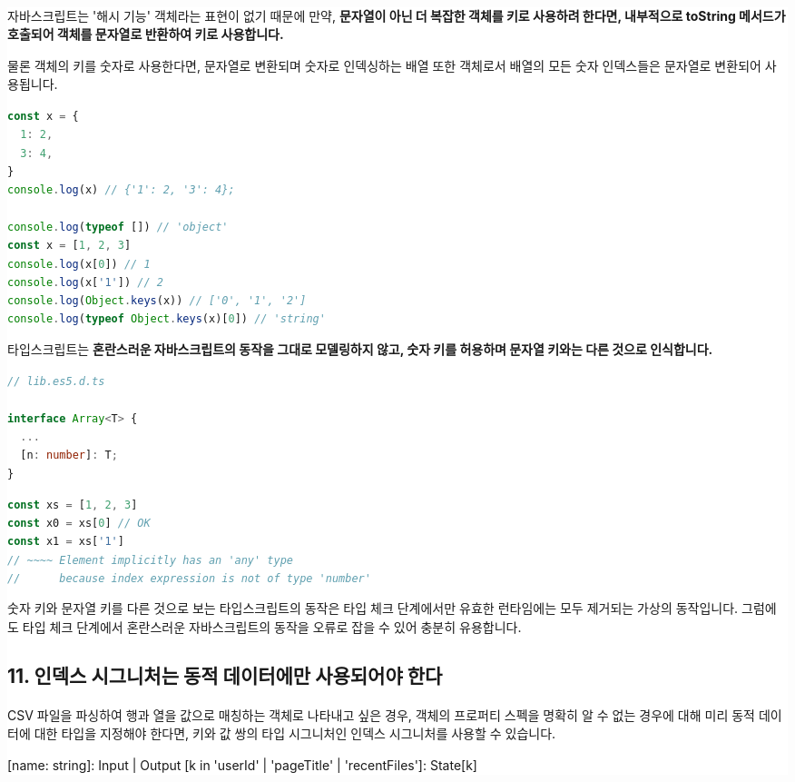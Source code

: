 자바스크립트는 '해시 기능' 객체라는 표현이 없기 때문에 만약, **문자열이
아닌 더 복잡한 객체를 키로 사용하려 한다면, 내부적으로 toString 메서드가
호출되어 객체를 문자열로 반환하여 키로 사용합니다.**

물론 객체의 키를 숫자로 사용한다면, 문자열로 변환되며
숫자로 인덱싱하는 배열 또한 객체로서 배열의 모든 숫자 인덱스들은
문자열로 변환되어 사용됩니다.

```js
const x = {
  1: 2,
  3: 4,
}
console.log(x) // {'1': 2, '3': 4};

console.log(typeof []) // 'object'
const x = [1, 2, 3]
console.log(x[0]) // 1
console.log(x['1']) // 2
console.log(Object.keys(x)) // ['0', '1', '2']
console.log(typeof Object.keys(x)[0]) // 'string'
```

타입스크립트는 **혼란스러운 자바스크립트의 동작을 그대로 모델링하지 않고,
숫자 키를 허용하며 문자열 키와는 다른 것으로 인식합니다.**

```ts
// lib.es5.d.ts

interface Array<T> {
  ...
  [n: number]: T;
}
```

```ts
const xs = [1, 2, 3]
const x0 = xs[0] // OK
const x1 = xs['1']
// ~~~~ Element implicitly has an 'any' type
//      because index expression is not of type 'number'
```

숫자 키와 문자열 키를 다른 것으로 보는 타입스크립트의 동작은
타입 체크 단계에서만 유효한 런타임에는 모두 제거되는 가상의 동작입니다.
그럼에도 타입 체크 단계에서 혼란스러운 자바스크립트의 동작을 오류로
잡을 수 있어 충분히 유용합니다.

## 11. 인덱스 시그니처는 동적 데이터에만 사용되어야 한다

CSV 파일을 파싱하여 행과 열을 값으로 매칭하는 객체로
나타내고 싶은 경우, 객체의 프로퍼티 스펙을 명확히
알 수 없는 경우에 대해 미리 동적 데이터에 대한 타입을
지정해야 한다면, 키와 값 쌍의 타입 시그니처인
인덱스 시그니처를 사용할 수 있습니다.


  [key: string]: string
  [key: string]: string
  [name: string]: Input | Output
  [k in 'userId' | 'pageTitle' | 'recentFiles']: State[k]